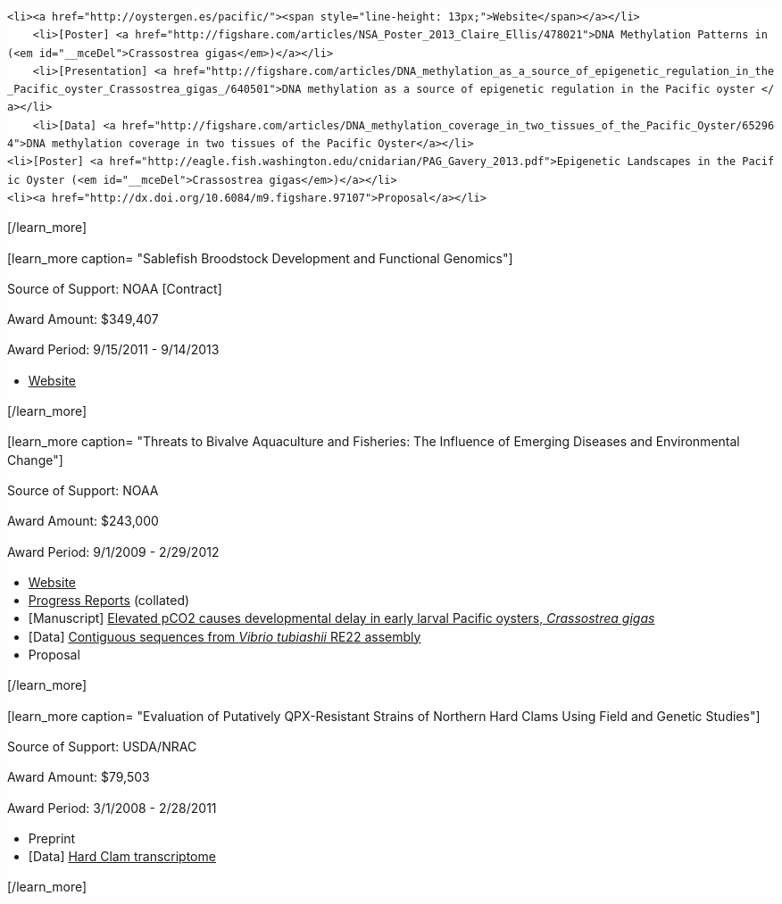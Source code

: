 	<li><a href="http://oystergen.es/pacific/"><span style="line-height: 13px;">Website</span></a></li>
        <li>[Poster] <a href="http://figshare.com/articles/NSA_Poster_2013_Claire_Ellis/478021">DNA Methylation Patterns in (<em id="__mceDel">Crassostrea gigas</em>)</a></li>      
        <li>[Presentation] <a href="http://figshare.com/articles/DNA_methylation_as_a_source_of_epigenetic_regulation_in_the_Pacific_oyster_Crassostrea_gigas_/640501">DNA methylation as a source of epigenetic regulation in the Pacific oyster </a></li>
        <li>[Data] <a href="http://figshare.com/articles/DNA_methylation_coverage_in_two_tissues_of_the_Pacific_Oyster/652964">DNA methylation coverage in two tissues of the Pacific Oyster</a></li>
	<li>[Poster] <a href="http://eagle.fish.washington.edu/cnidarian/PAG_Gavery_2013.pdf">Epigenetic Landscapes in the Pacific Oyster (<em id="__mceDel">Crassostrea gigas</em>)</a></li>
	<li><a href="http://dx.doi.org/10.6084/m9.figshare.97107">Proposal</a></li>
</ul>
[/learn_more]

[learn_more caption= "Sablefish Broodstock Development and Functional Genomics"]

Source of Support: NOAA [Contract]

Award Amount: $349,407

Award Period: 9/15/2011 - 9/14/2013
<ul>
	<li><a href="http://faculty.washington.edu/sr320/?p=1046"><span style="line-height: 13px;">Website</span></a></li>
</ul>
[/learn_more]

[learn_more caption= "Threats to Bivalve Aquaculture and Fisheries: The Influence of Emerging Diseases and Environmental Change"]

Source of Support: NOAA

Award Amount: $243,000

Award Period: 9/1/2009 - 2/29/2012
<ul>
	<li><a href="http://safsoa.wordpress.com/">Website</a></li>
	<li><a href="https://docs.google.com/document/d/11u5RZcXWa6zhU-7PI4bTYdxWzmrfw9nywracw9rNzPk/edit">Progress Reports</a> (collated)</li>
	<li>[Manuscript] <a href="http://link.springer.com/article/10.1007%2Fs00227-012-2055-x">Elevated pCO2 causes developmental delay in early larval Pacific oysters, <em>Crassostrea gigas</em></a></li>
	<li>[Data] <a href="http://figshare.com/articles/Contigs_de_novo_RE22/90805">Contiguous sequences from <em>Vibrio tubiashii</em> RE22 assembly</a></li>
	<li>Proposal</li>
</ul>
[/learn_more]

[learn_more caption= "Evaluation of Putatively QPX-Resistant Strains of Northern Hard Clams Using Field and Genetic Studies"]

Source of Support: USDA/NRAC

Award Amount: $79,503

Award Period: 3/1/2008 - 2/28/2011
<ul>
	<li><span style="line-height: 13px;">Preprint</span></li>
	<li>[Data] <a href="http://figshare.com/articles/Hard_clam_transcriptome_contigs/90073">Hard Clam transcriptome</a></li>
</ul>
[/learn_more]
